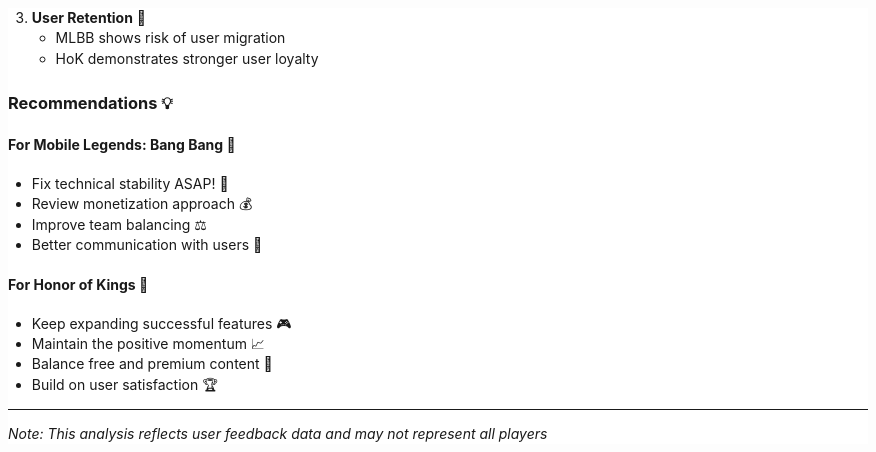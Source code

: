 3. **User Retention** 🎯
   - MLBB shows risk of user migration
   - HoK demonstrates stronger user loyalty

### Recommendations 💡

#### For Mobile Legends: Bang Bang 🚀
- Fix technical stability ASAP! 🔧
- Review monetization approach 💰
- Improve team balancing ⚖️
- Better communication with users 📢

#### For Honor of Kings 🌟
- Keep expanding successful features 🎮
- Maintain the positive momentum 📈
- Balance free and premium content 💎
- Build on user satisfaction 🏆

---
*Note: This analysis reflects user feedback data and may not represent all players*